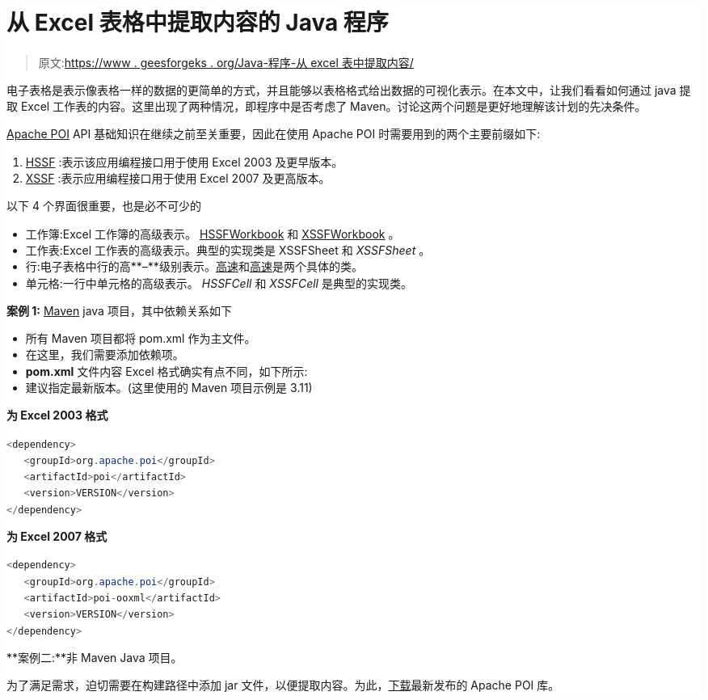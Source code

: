 # 从 Excel 表格中提取内容的 Java 程序

> 原文:[https://www . geesforgeks . org/Java-程序-从 excel 表中提取内容/](https://www.geeksforgeeks.org/java-program-to-extract-content-from-a-excel-sheet/)

电子表格是表示像表格一样的数据的更简单的方式，并且能够以表格格式给出数据的可视化表示。在本文中，让我们看看如何通过 java 提取 Excel 工作表的内容。这里出现了两种情况，即程序中是否考虑了 Maven。讨论这两个问题是更好地理解该计划的先决条件。

[Apache POI](https://www.geeksforgeeks.org/apache-poi-introduction/) API 基础知识在继续之前至关重要，因此在使用 Apache POI 时需要用到的两个主要前缀如下:

1.  [HSSF](https://www.geeksforgeeks.org/apache-poi-introduction/) :表示该应用编程接口用于使用 Excel 2003 及更早版本。
2.  [XSSF](https://www.geeksforgeeks.org/apache-poi-getting-started/) :表示应用编程接口用于使用 Excel 2007 及更高版本。

以下 4 个界面很重要，也是必不可少的

*   工作簿:Excel 工作簿的高级表示。 [HSSFWorkbook](https://www.geeksforgeeks.org/apache-poi-getting-started/) 和 [XSSFWorkbook](https://www.geeksforgeeks.org/apache-poi-getting-started/) 。
*   工作表:Excel 工作表的高级表示。典型的实现类是 XSSFSheet 和 *XSSFSheet* 。
*   行:电子表格中行的高**–**级别表示。[高速](https://www.geeksforgeeks.org/reading-writing-data-excel-file-using-apache-poi/)和[高速](https://www.geeksforgeeks.org/how-to-set-direction-to-the-text-in-cell-using-java/)是两个具体的类。
*   单元格:一行中单元格的高级表示。 *HSSFCell* 和 *XSSFCell* 是典型的实现类。

**案例 1:** [Maven](https://www.geeksforgeeks.org/introduction-apache-maven-build-automation-tool-java-projects/) java 项目，其中依赖关系如下

*   所有 Maven 项目都将 pom.xml 作为主文件。
*   在这里，我们需要添加依赖项。
*   **pom.xml** 文件内容 Excel 格式确实有点不同，如下所示:
*   建议指定最新版本。(这里使用的 Maven 项目示例是 3.11)

**为 Excel 2003 格式**

```java
<dependency>
   <groupId>org.apache.poi</groupId>
   <artifactId>poi</artifactId>
   <version>VERSION</version>
</dependency>
```

**为 Excel 2007 格式**

```java
<dependency>
   <groupId>org.apache.poi</groupId>
   <artifactId>poi-ooxml</artifactId>
   <version>VERSION</version>
</dependency>
```

**案例二:**非 Maven Java 项目。

为了满足需求，迫切需要在构建路径中添加 jar 文件，以便提取内容。为此，[下载](https://poi.apache.org/download.html)最新发布的 Apache POI 库。
